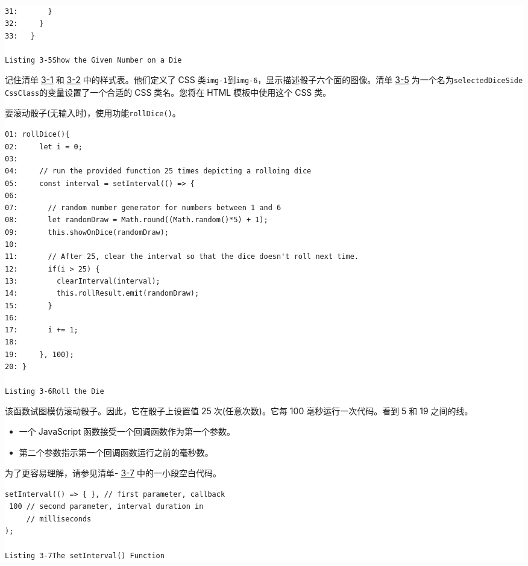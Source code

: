 ```
31:       }
32:     }
33:   }

Listing 3-5Show the Given Number on a Die

```

记住清单 [3-1](#PC2) 和 [3-2](#PC3) 中的样式表。他们定义了 CSS 类`img-1`到`img-6`，显示描述骰子六个面的图像。清单 [3-5](#PC6) 为一个名为`selectedDiceSideCssClass`的变量设置了一个合适的 CSS 类名。您将在 HTML 模板中使用这个 CSS 类。

要滚动骰子(无输入时)，使用功能`rollDice()`。

```
01: rollDice(){
02:     let i = 0;
03:
04:     // run the provided function 25 times depicting a rolloing dice
05:     const interval = setInterval(() => {
06:
07:       // random number generator for numbers between 1 and 6
08:       let randomDraw = Math.round((Math.random()*5) + 1);
09:       this.showOnDice(randomDraw);
10:
11:       // After 25, clear the interval so that the dice doesn't roll next time.
12:       if(i > 25) {
13:         clearInterval(interval);
14:         this.rollResult.emit(randomDraw);
15:       }
16:
17:       i += 1;
18:
19:     }, 100);
20: }

Listing 3-6Roll the Die

```

该函数试图模仿滚动骰子。因此，它在骰子上设置值 25 次(任意次数)。它每 100 毫秒运行一次代码。看到 5 和 19 之间的线。

*   一个 JavaScript 函数接受一个回调函数作为第一个参数。

*   第二个参数指示第一个回调函数运行之前的毫秒数。

为了更容易理解，请参见清单- [3-7](#PC8) 中的一小段空白代码。

```
setInterval(() => { }, // first parameter, callback
 100 // second parameter, interval duration in
     // milliseconds
);

Listing 3-7The setInterval() Function

```
